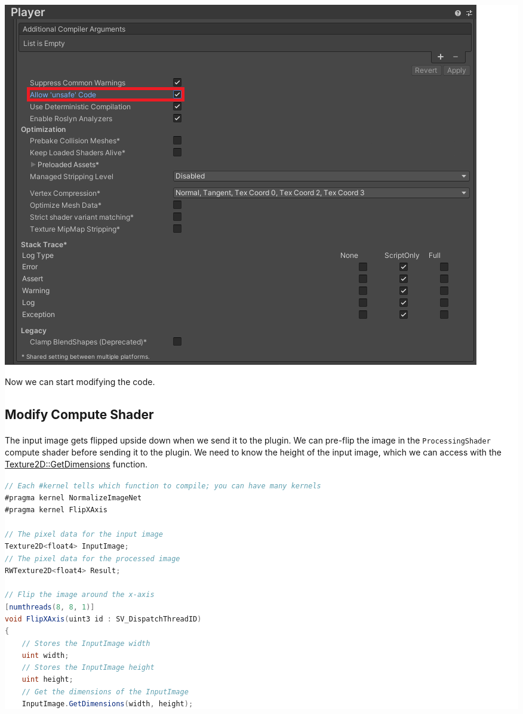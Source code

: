 ![unity-allow-unsafe-code](./images/unity-allow-unsafe-code.png)



Now we can start modifying the code.



## Modify Compute Shader

The input image gets flipped upside down when we send it to the plugin. We can pre-flip the image in the `ProcessingShader` compute shader before sending it to the plugin. We need to know the height of the input image, which we can access with the [Texture2D::GetDimensions](https://docs.microsoft.com/en-us/windows/win32/direct3dhlsl/sm5-object-texture2d-getdimensions) function.



```c#
// Each #kernel tells which function to compile; you can have many kernels
#pragma kernel NormalizeImageNet
#pragma kernel FlipXAxis

// The pixel data for the input image
Texture2D<float4> InputImage;
// The pixel data for the processed image
RWTexture2D<float4> Result;

// Flip the image around the x-axis
[numthreads(8, 8, 1)]
void FlipXAxis(uint3 id : SV_DispatchThreadID)
{
    // Stores the InputImage width
    uint width;
    // Stores the InputImage height
    uint height;
    // Get the dimensions of the InputImage
    InputImage.GetDimensions(width, height);
```